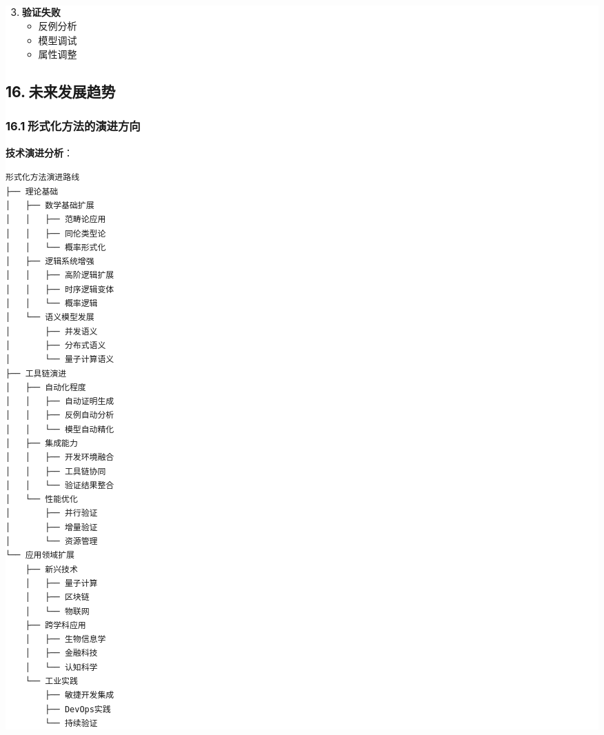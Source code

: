 3. **验证失败**
   - 反例分析
   - 模型调试
   - 属性调整

## 16. 未来发展趋势

### 16.1 形式化方法的演进方向

**技术演进分析**：

```text
形式化方法演进路线
├── 理论基础
│   ├── 数学基础扩展
│   │   ├── 范畴论应用
│   │   ├── 同伦类型论
│   │   └── 概率形式化
│   ├── 逻辑系统增强
│   │   ├── 高阶逻辑扩展
│   │   ├── 时序逻辑变体
│   │   └── 概率逻辑
│   └── 语义模型发展
│       ├── 并发语义
│       ├── 分布式语义
│       └── 量子计算语义
├── 工具链演进
│   ├── 自动化程度
│   │   ├── 自动证明生成
│   │   ├── 反例自动分析
│   │   └── 模型自动精化
│   ├── 集成能力
│   │   ├── 开发环境融合
│   │   ├── 工具链协同
│   │   └── 验证结果整合
│   └── 性能优化
│       ├── 并行验证
│       ├── 增量验证
│       └── 资源管理
└── 应用领域扩展
    ├── 新兴技术
    │   ├── 量子计算
    │   ├── 区块链
    │   └── 物联网
    ├── 跨学科应用
    │   ├── 生物信息学
    │   ├── 金融科技
    │   └── 认知科学
    └── 工业实践
        ├── 敏捷开发集成
        ├── DevOps实践
        └── 持续验证
```
